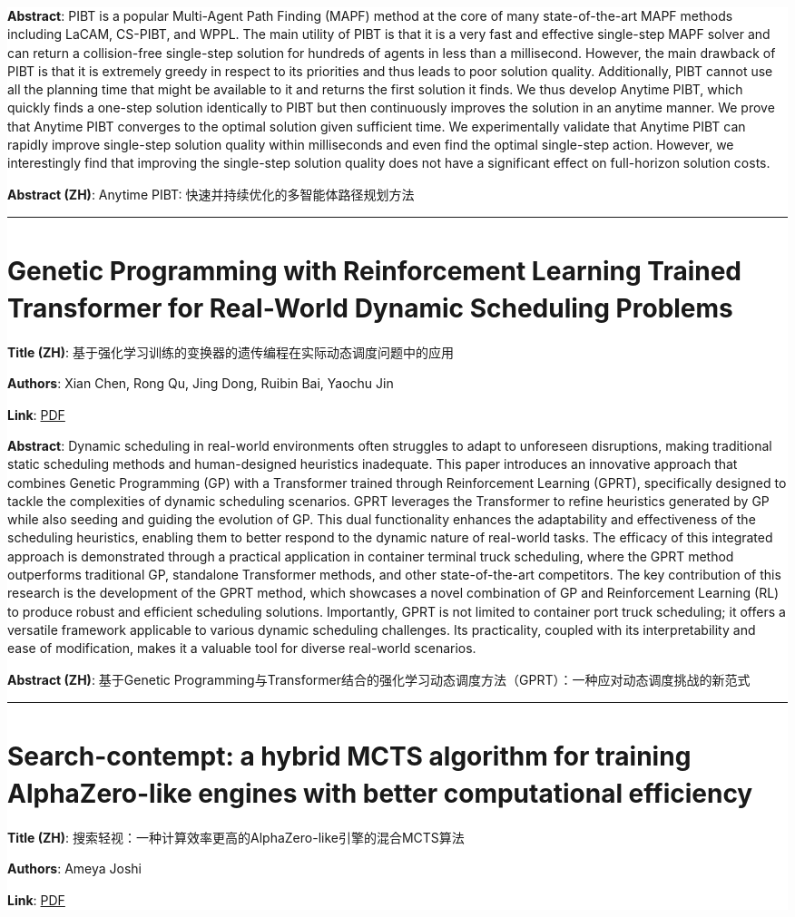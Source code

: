 **Abstract**: PIBT is a popular Multi-Agent Path Finding (MAPF) method at the core of many state-of-the-art MAPF methods including LaCAM, CS-PIBT, and WPPL. The main utility of PIBT is that it is a very fast and effective single-step MAPF solver and can return a collision-free single-step solution for hundreds of agents in less than a millisecond. However, the main drawback of PIBT is that it is extremely greedy in respect to its priorities and thus leads to poor solution quality. Additionally, PIBT cannot use all the planning time that might be available to it and returns the first solution it finds. We thus develop Anytime PIBT, which quickly finds a one-step solution identically to PIBT but then continuously improves the solution in an anytime manner. We prove that Anytime PIBT converges to the optimal solution given sufficient time. We experimentally validate that Anytime PIBT can rapidly improve single-step solution quality within milliseconds and even find the optimal single-step action. However, we interestingly find that improving the single-step solution quality does not have a significant effect on full-horizon solution costs. 

**Abstract (ZH)**: Anytime PIBT: 快速并持续优化的多智能体路径规划方法 

---
# Genetic Programming with Reinforcement Learning Trained Transformer for Real-World Dynamic Scheduling Problems 

**Title (ZH)**: 基于强化学习训练的变换器的遗传编程在实际动态调度问题中的应用 

**Authors**: Xian Chen, Rong Qu, Jing Dong, Ruibin Bai, Yaochu Jin  

**Link**: [PDF](https://arxiv.org/pdf/2504.07779)  

**Abstract**: Dynamic scheduling in real-world environments often struggles to adapt to unforeseen disruptions, making traditional static scheduling methods and human-designed heuristics inadequate. This paper introduces an innovative approach that combines Genetic Programming (GP) with a Transformer trained through Reinforcement Learning (GPRT), specifically designed to tackle the complexities of dynamic scheduling scenarios. GPRT leverages the Transformer to refine heuristics generated by GP while also seeding and guiding the evolution of GP. This dual functionality enhances the adaptability and effectiveness of the scheduling heuristics, enabling them to better respond to the dynamic nature of real-world tasks. The efficacy of this integrated approach is demonstrated through a practical application in container terminal truck scheduling, where the GPRT method outperforms traditional GP, standalone Transformer methods, and other state-of-the-art competitors. The key contribution of this research is the development of the GPRT method, which showcases a novel combination of GP and Reinforcement Learning (RL) to produce robust and efficient scheduling solutions. Importantly, GPRT is not limited to container port truck scheduling; it offers a versatile framework applicable to various dynamic scheduling challenges. Its practicality, coupled with its interpretability and ease of modification, makes it a valuable tool for diverse real-world scenarios. 

**Abstract (ZH)**: 基于Genetic Programming与Transformer结合的强化学习动态调度方法（GPRT）：一种应对动态调度挑战的新范式 

---
# Search-contempt: a hybrid MCTS algorithm for training AlphaZero-like engines with better computational efficiency 

**Title (ZH)**: 搜索轻视：一种计算效率更高的AlphaZero-like引擎的混合MCTS算法 

**Authors**: Ameya Joshi  

**Link**: [PDF](https://arxiv.org/pdf/2504.07757)  
